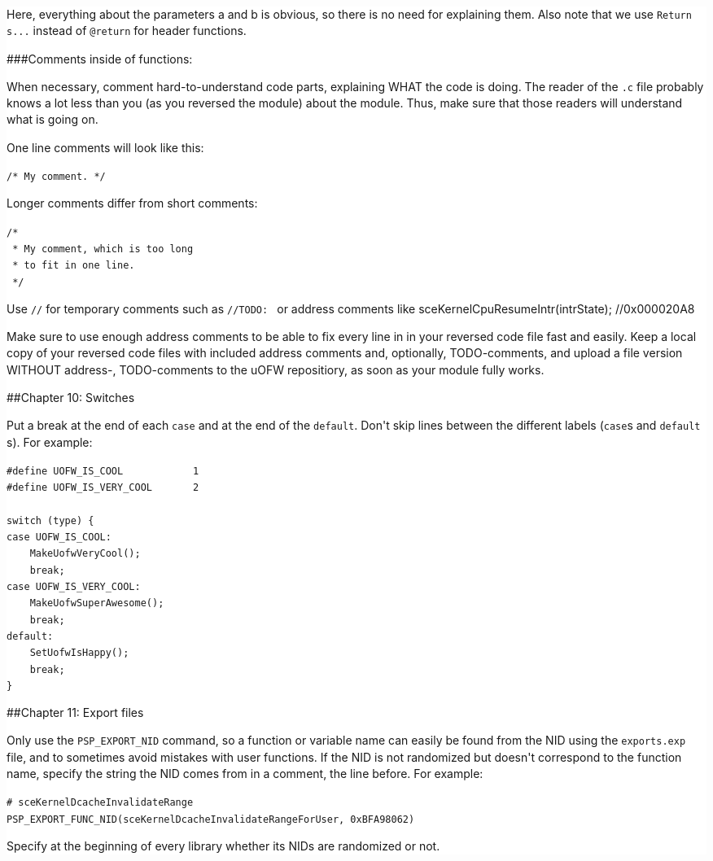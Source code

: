 Here, everything about the parameters a and b is obvious, so there is no need for 
explaining them.
Also note that we use `Returns...` instead of `@return` for header functions.

###Comments inside of functions:

When necessary, comment hard-to-understand code parts, explaining WHAT the code is doing.
The reader of the `.c` file probably knows a lot less than you (as you reversed the module) 
about the module. Thus, make sure that those readers will understand what is going on.

One line comments will look like this:

    /* My comment. */

Longer comments differ from short comments:

    /* 
     * My comment, which is too long
     * to fit in one line.
     */

Use `//` for temporary comments such as `//TODO: ` or address comments like 
    sceKernelCpuResumeIntr(intrState); //0x000020A8

Make sure to use enough address comments to be able to fix every line in in your
reversed code file fast and easily. Keep a local copy of your reversed code files
with included address comments and, optionally, TODO-comments, and upload a file version 
WITHOUT address-, TODO-comments to the uOFW repositiory, as soon as your module fully works.


##Chapter 10: Switches

Put a break at the end of each `case` and at the end of the `default`.
Don't skip lines between the different labels (`case`s and `default`s).
For example:

    #define UOFW_IS_COOL            1
    #define UOFW_IS_VERY_COOL       2

    switch (type) {
    case UOFW_IS_COOL:
        MakeUofwVeryCool();
        break;
    case UOFW_IS_VERY_COOL:
        MakeUofwSuperAwesome();
        break;
    default:
        SetUofwIsHappy();
        break;
    }


##Chapter 11: Export files

Only use the `PSP_EXPORT_NID` command, so a function or variable name can easily be found from
the NID using the `exports.exp` file, and to sometimes avoid mistakes with user functions.
If the NID is not randomized but doesn't correspond to the function name, specify the string
the NID comes from in a comment, the line before.
For example:

    # sceKernelDcacheInvalidateRange
    PSP_EXPORT_FUNC_NID(sceKernelDcacheInvalidateRangeForUser, 0xBFA98062)

Specify at the beginning of every library whether its NIDs are randomized or not.
